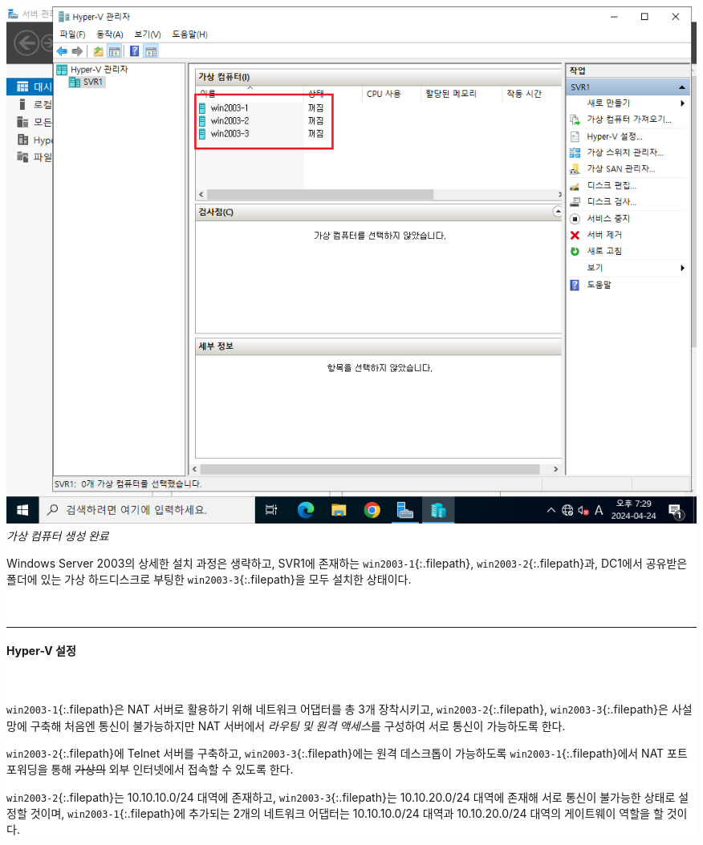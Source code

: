 ![가상 컴퓨터 생성 완료](/assets/img/2024-04-22/53.png)
_가상 컴퓨터 생성 완료_

Windows Server 2003의 상세한 설치 과정은 생략하고, SVR1에 존재하는 `win2003-1`{:.filepath}, `win2003-2`{:.filepath}과, DC1에서 공유받은 폴더에 있는 가상 하드디스크로 부팅한 `win2003-3`{:.filepath}을 모두 설치한 상태이다.

<br>

---

#### Hyper-V 설정

<br>

`win2003-1`{:.filepath}은 NAT 서버로 활용하기 위해 네트워크 어댑터를 총 3개 장착시키고, `win2003-2`{:.filepath}, `win2003-3`{:.filepath}은 사설망에 구축해 처음엔 통신이 불가능하지만 NAT 서버에서 *라우팅 및 원격 액세스*를 구성하여 서로 통신이 가능하도록 한다.

`win2003-2`{:.filepath}에 Telnet 서버를 구축하고, `win2003-3`{:.filepath}에는 원격 데스크톱이 가능하도록 `win2003-1`{:.filepath}에서 NAT 포트포워딩을 통해 ~~가상의~~ 외부 인터넷에서 접속할 수 있도록 한다.

`win2003-2`{:.filepath}는 10.10.10.0/24 대역에 존재하고, `win2003-3`{:.filepath}는 10.10.20.0/24 대역에 존재해 서로 통신이 불가능한 상태로 설정할 것이며, `win2003-1`{:.filepath}에 추가되는 2개의 네트워크 어댑터는 10.10.10.0/24 대역과 10.10.20.0/24 대역의 게이트웨이 역할을 할 것이다.
